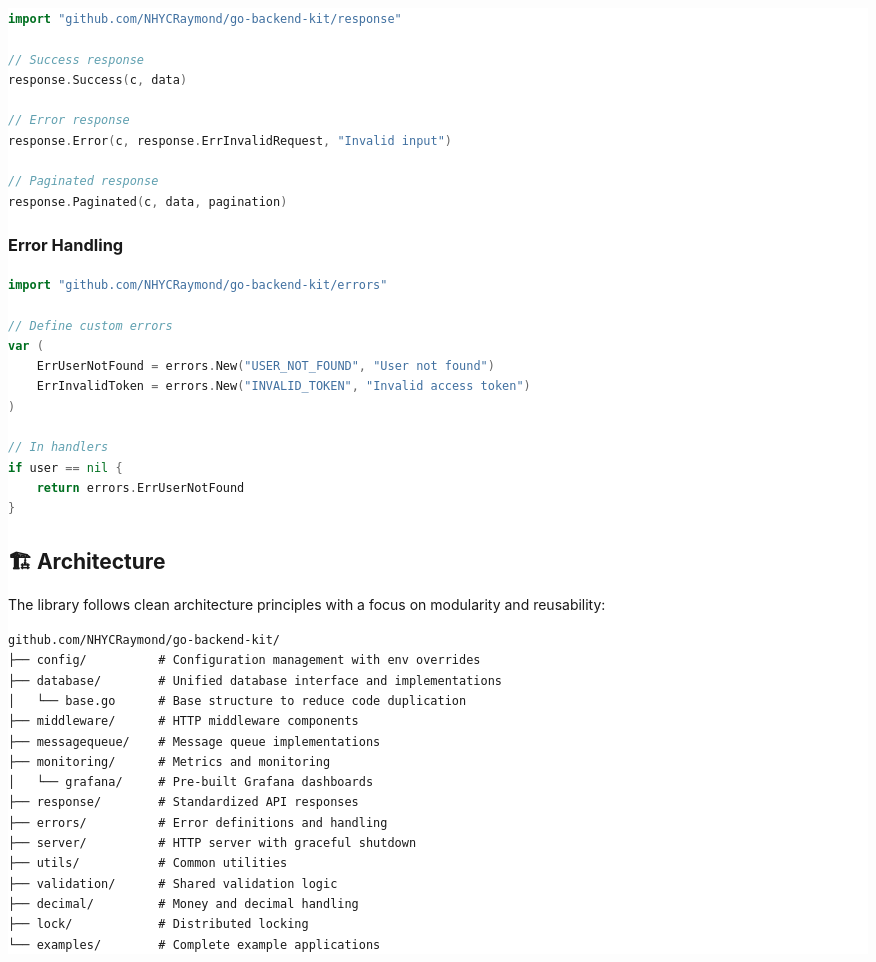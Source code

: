 ```go
import "github.com/NHYCRaymond/go-backend-kit/response"

// Success response
response.Success(c, data)

// Error response
response.Error(c, response.ErrInvalidRequest, "Invalid input")

// Paginated response
response.Paginated(c, data, pagination)
```

### Error Handling

```go
import "github.com/NHYCRaymond/go-backend-kit/errors"

// Define custom errors
var (
    ErrUserNotFound = errors.New("USER_NOT_FOUND", "User not found")
    ErrInvalidToken = errors.New("INVALID_TOKEN", "Invalid access token")
)

// In handlers
if user == nil {
    return errors.ErrUserNotFound
}
```

## 🏗️ Architecture

The library follows clean architecture principles with a focus on modularity and reusability:

```
github.com/NHYCRaymond/go-backend-kit/
├── config/          # Configuration management with env overrides
├── database/        # Unified database interface and implementations
│   └── base.go      # Base structure to reduce code duplication
├── middleware/      # HTTP middleware components
├── messagequeue/    # Message queue implementations
├── monitoring/      # Metrics and monitoring
│   └── grafana/     # Pre-built Grafana dashboards
├── response/        # Standardized API responses
├── errors/          # Error definitions and handling
├── server/          # HTTP server with graceful shutdown
├── utils/           # Common utilities
├── validation/      # Shared validation logic
├── decimal/         # Money and decimal handling
├── lock/            # Distributed locking
└── examples/        # Complete example applications
```
